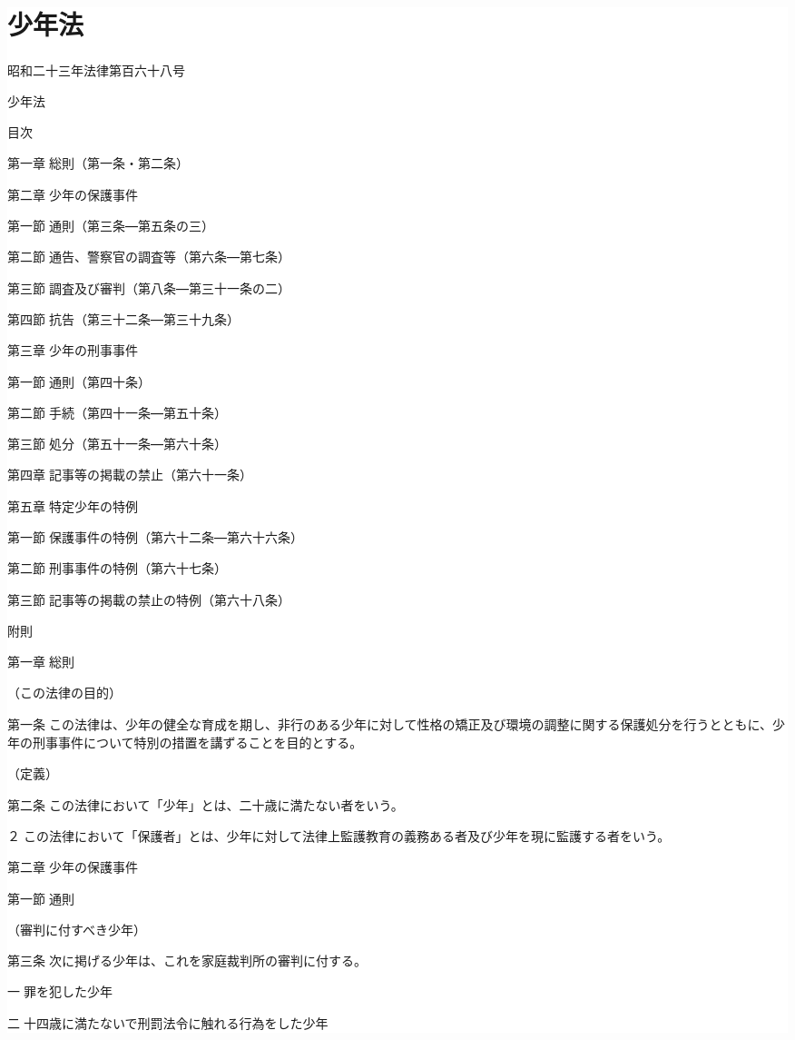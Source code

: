 # 少年法

昭和二十三年法律第百六十八号

少年法

目次

第一章 総則（第一条・第二条）

第二章 少年の保護事件

第一節 通則（第三条―第五条の三）

第二節 通告、警察官の調査等（第六条―第七条）

第三節 調査及び審判（第八条―第三十一条の二）

第四節 抗告（第三十二条―第三十九条）

第三章 少年の刑事事件

第一節 通則（第四十条）

第二節 手続（第四十一条―第五十条）

第三節 処分（第五十一条―第六十条）

第四章 記事等の掲載の禁止（第六十一条）

第五章 特定少年の特例

第一節 保護事件の特例（第六十二条―第六十六条）

第二節 刑事事件の特例（第六十七条）

第三節 記事等の掲載の禁止の特例（第六十八条）

附則

第一章 総則

（この法律の目的）

第一条 この法律は、少年の健全な育成を期し、非行のある少年に対して性格の矯正及び環境の調整に関する保護処分を行うとともに、少年の刑事事件について特別の措置を講ずることを目的とする。

（定義）

第二条 この法律において「少年」とは、二十歳に満たない者をいう。

２ この法律において「保護者」とは、少年に対して法律上監護教育の義務ある者及び少年を現に監護する者をいう。

第二章 少年の保護事件

第一節 通則

（審判に付すべき少年）

第三条 次に掲げる少年は、これを家庭裁判所の審判に付する。

一 罪を犯した少年

二 十四歳に満たないで刑罰法令に触れる行為をした少年
